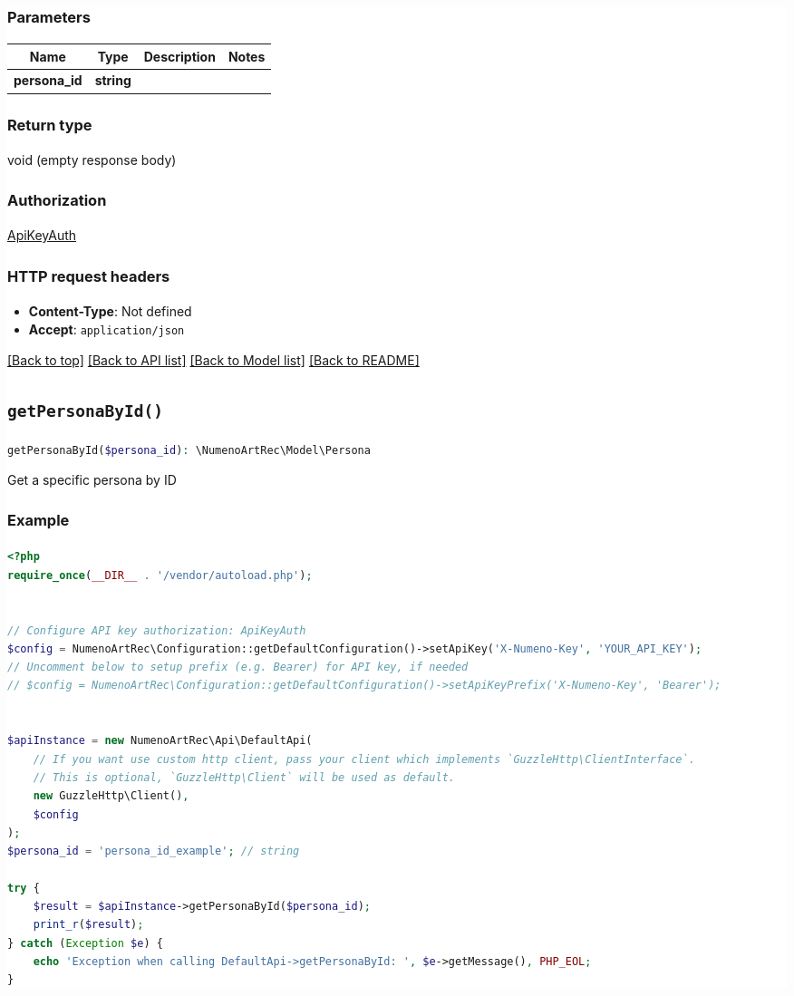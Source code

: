 ### Parameters

| Name           | Type       | Description | Notes |
| -------------- | ---------- | ----------- | ----- |
| **persona_id** | **string** |             |       |

### Return type

void (empty response body)

### Authorization

[ApiKeyAuth](../../README.md#ApiKeyAuth)

### HTTP request headers

- **Content-Type**: Not defined
- **Accept**: `application/json`

[[Back to top]](#) [[Back to API list]](../../README.md#endpoints)
[[Back to Model list]](../../README.md#models)
[[Back to README]](../../README.md)

## `getPersonaById()`

```php
getPersonaById($persona_id): \NumenoArtRec\Model\Persona
```

Get a specific persona by ID

### Example

```php
<?php
require_once(__DIR__ . '/vendor/autoload.php');


// Configure API key authorization: ApiKeyAuth
$config = NumenoArtRec\Configuration::getDefaultConfiguration()->setApiKey('X-Numeno-Key', 'YOUR_API_KEY');
// Uncomment below to setup prefix (e.g. Bearer) for API key, if needed
// $config = NumenoArtRec\Configuration::getDefaultConfiguration()->setApiKeyPrefix('X-Numeno-Key', 'Bearer');


$apiInstance = new NumenoArtRec\Api\DefaultApi(
    // If you want use custom http client, pass your client which implements `GuzzleHttp\ClientInterface`.
    // This is optional, `GuzzleHttp\Client` will be used as default.
    new GuzzleHttp\Client(),
    $config
);
$persona_id = 'persona_id_example'; // string

try {
    $result = $apiInstance->getPersonaById($persona_id);
    print_r($result);
} catch (Exception $e) {
    echo 'Exception when calling DefaultApi->getPersonaById: ', $e->getMessage(), PHP_EOL;
}
```
